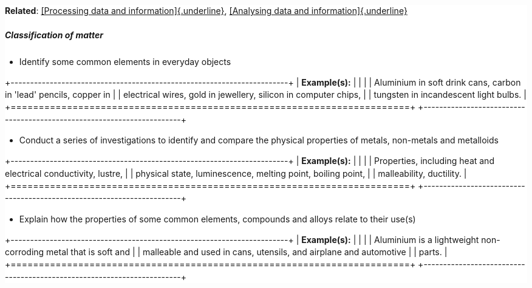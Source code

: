 **Related**: [[Processing data and
information]{.underline}](https://curriculum.nsw.edu.au/learning-areas/science/science-7-10-2023/content/stage-4/faa7a5c228#cg-7d77e241-ccbe-4dfe-af35-5b0708d42909),
[[Analysing data and
information]{.underline}](https://curriculum.nsw.edu.au/learning-areas/science/science-7-10-2023/content/stage-4/faa7a5c228#cg-026b93d6-b1da-454c-a537-852180ad8fcf)

##### Classification of matter

-   Identify some common elements in everyday objects

+-----------------------------------------------------------------------+
| **Example(s):**                                                       |
|                                                                       |
| Aluminium in soft drink cans, carbon in 'lead' pencils, copper in     |
| electrical wires, gold in jewellery, silicon in computer chips,       |
| tungsten in incandescent light bulbs.                                 |
+=======================================================================+
+-----------------------------------------------------------------------+

-   Conduct a series of investigations to identify and compare the
    physical properties of metals, non-metals and metalloids

+-----------------------------------------------------------------------+
| **Example(s):**                                                       |
|                                                                       |
| Properties, including heat and electrical conductivity, lustre,       |
| physical state, luminescence, melting point, boiling point,           |
| malleability, ductility.                                              |
+=======================================================================+
+-----------------------------------------------------------------------+

-   Explain how the properties of some common elements, compounds and
    alloys relate to their use(s)

+-----------------------------------------------------------------------+
| **Example(s):**                                                       |
|                                                                       |
| Aluminium is a lightweight non-corroding metal that is soft and       |
| malleable and used in cans, utensils, and airplane and automotive     |
| parts.                                                                |
+=======================================================================+
+-----------------------------------------------------------------------+
